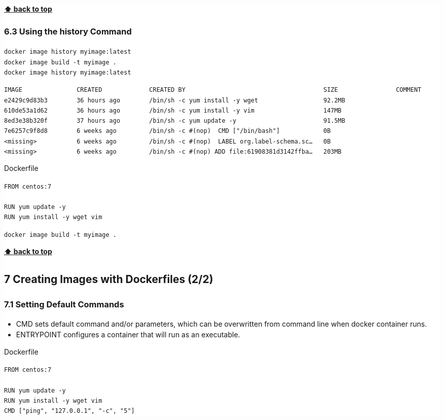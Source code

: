**[⬆ back to top](#table-of-contents)**

### 6.3 Using the history Command

```console
docker image history myimage:latest
docker image build -t myimage .
docker image history myimage:latest
```

```
IMAGE               CREATED             CREATED BY                                      SIZE                COMMENT
e2429c9d83b3        36 hours ago        /bin/sh -c yum install -y wget                  92.2MB              
610de53a1d62        36 hours ago        /bin/sh -c yum install -y vim                   147MB               
8ed3e38b320f        37 hours ago        /bin/sh -c yum update -y                        91.5MB              
7e6257c9f8d8        6 weeks ago         /bin/sh -c #(nop)  CMD ["/bin/bash"]            0B                  
<missing>           6 weeks ago         /bin/sh -c #(nop)  LABEL org.label-schema.sc…   0B                  
<missing>           6 weeks ago         /bin/sh -c #(nop) ADD file:61908381d3142ffba…   203MB
```

Dockerfile

```
FROM centos:7

RUN yum update -y
RUN yum install -y wget vim
```

```console
docker image build -t myimage .
```

**[⬆ back to top](#table-of-contents)**

## 7 Creating Images with Dockerfiles (2/2)

### 7.1 Setting Default Commands

- CMD sets default command and/or parameters, which can be overwritten from command line when docker container runs.
- ENTRYPOINT configures a container that will run as an executable.

Dockerfile

```
FROM centos:7

RUN yum update -y
RUN yum install -y wget vim
CMD ["ping", "127.0.0.1", "-c", "5"]
```
